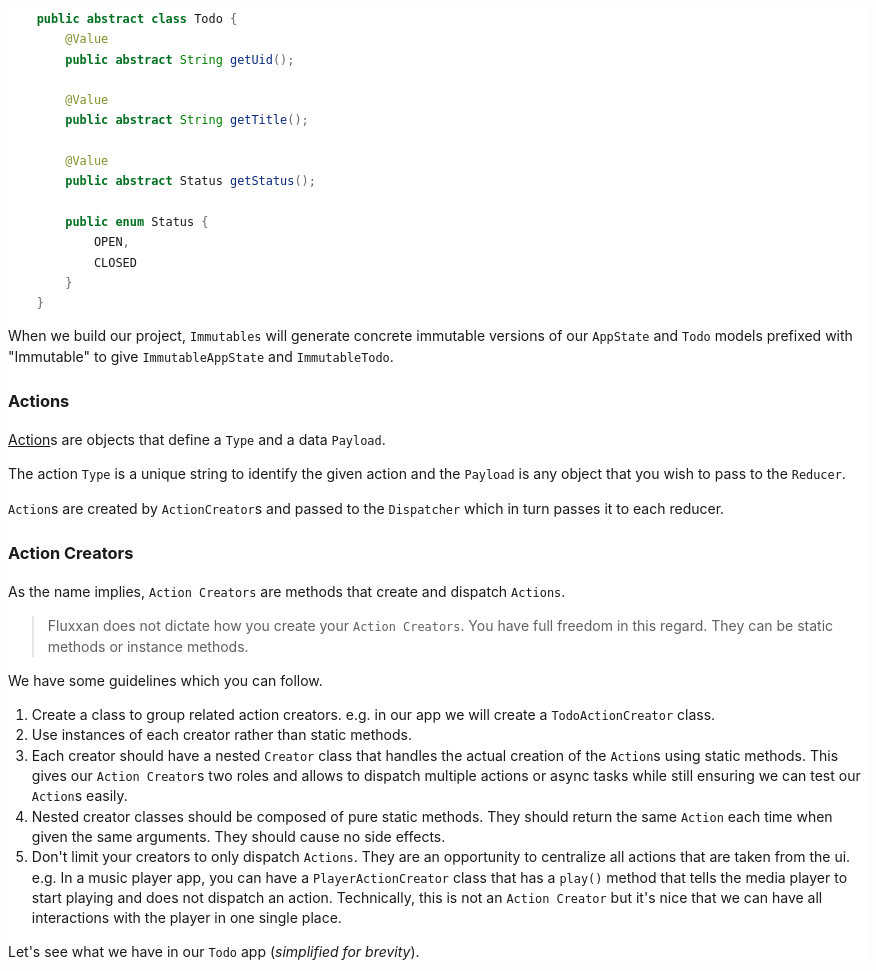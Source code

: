 ```java
    public abstract class Todo {
        @Value
        public abstract String getUid();
    
        @Value
        public abstract String getTitle();
    
        @Value
        public abstract Status getStatus();
    
        public enum Status {
            OPEN,
            CLOSED
        }
    }
```
 When we build our project, `Immutables` will generate concrete immutable versions of our `AppState` and `Todo` models prefixed with "Immutable" to give `ImmutableAppState` and `ImmutableTodo`.

### Actions
[Action](fluxxan/src/main/java/com/umaplay/fluxxan/Action.java)s are objects that define a `Type` and a data `Payload`.

The action `Type` is a unique string to identify the given action and the `Payload` is any object that you wish to pass to the `Reducer`.

`Action`s are created by `ActionCreator`s and passed to the `Dispatcher` which in turn passes it to each reducer.

### Action Creators
As the name implies, `Action Creators` are methods that create and dispatch `Actions`. 

>Fluxxan does not dictate how you create your `Action Creators`. You have full freedom in this regard. They can be static methods or instance methods. 

We have some guidelines which you can follow. 

1. Create a class to group related action creators. e.g. in our app we will create a `TodoActionCreator` class.
2. Use instances of each creator rather than static methods.
3. Each creator should have a nested `Creator` class that handles the actual creation of the `Action`s using static methods. This gives our `Action Creator`s two roles and allows to dispatch multiple actions or async tasks while still ensuring we can test our `Action`s easily. 
4. Nested creator classes should be composed of pure static methods.  They should return the same `Action` each time when given the same arguments. They should cause no side effects.
5. Don't limit your creators to only dispatch `Actions`. They are an opportunity to centralize all actions that are taken from the ui. e.g. In a music player app, you can have a `PlayerActionCreator` class that has a  `play()` method that tells the media player to start playing and does not dispatch an action. Technically, this is not an `Action Creator` but it's nice that we can have all interactions with the player in one single place.

Let's see what we have in our `Todo` app (*simplified for brevity*).
